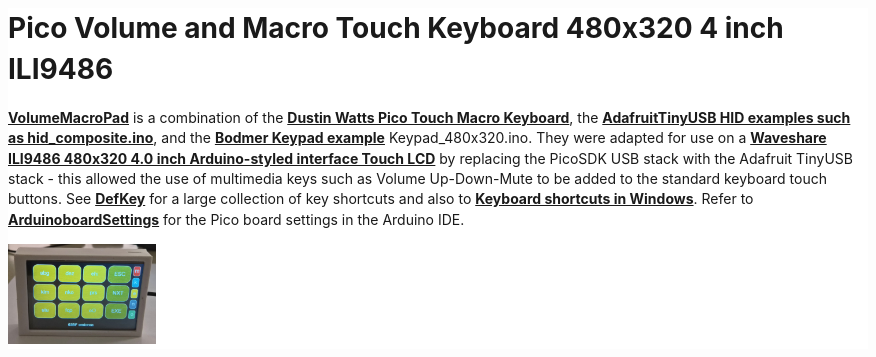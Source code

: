 

# Pico Volume and Macro Touch Keyboard 480x320 4 inch ILI9486

[**VolumeMacroPad**](VolumeMacroPad85.ino) is a combination of the [**Dustin Watts Pico Touch Macro Keyboard**](https://github.com/DustinWatts/Pico-Matrix-Touch-Keyboard), the [**AdafruitTinyUSB HID examples such as hid_composite.ino**](https://github.com/adafruit/Adafruit_TinyUSB_Arduino/blob/master/examples/HID/hid_composite/hid_composite.ino), and the [**Bodmer Keypad example**](https://github.com/Bodmer/TFT_eSPI/tree/master/examples) Keypad_480x320.ino. They were adapted for use on a  [**Waveshare ILI9486 480x320 4.0 inch Arduino-styled interface Touch LCD**](https://www.waveshare.com/4inch-tft-touch-shield.htm) by replacing the PicoSDK USB stack with the Adafruit TinyUSB stack - this allowed the use of multimedia keys such as Volume Up-Down-Mute to be added to the standard keyboard touch buttons. See [**DefKey**](https://defkey.com/category/general) for a large collection of key shortcuts and also to [**Keyboard shortcuts in Windows**](https://support.microsoft.com/en-us/windows/keyboard-shortcuts-in-windows-dcc61a57-8ff0-cffe-9796-cb9706c75eec). Refer to [**ArduinoboardSettings**](ArduinoboardSettings.jpg) for the Pico board settings in the Arduino IDE.

<p align="left">
<img src="images/mth1.jpg" height="100" /> 